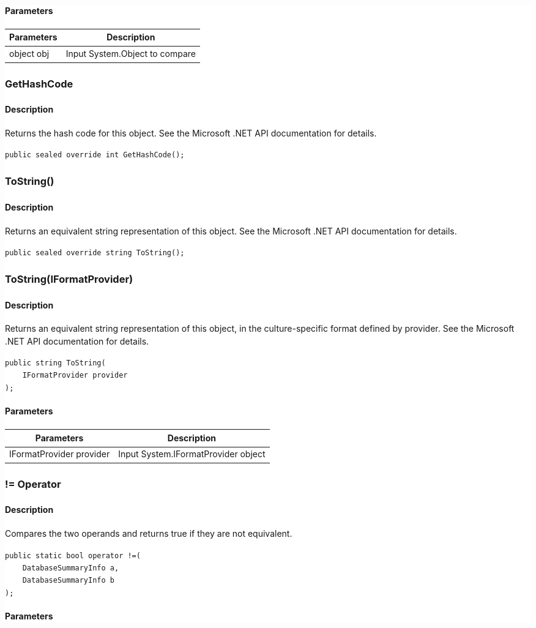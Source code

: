 #### Parameters

| Parameters | Description |
| --- | --- |
| object obj | Input System.Object to compare |

### GetHashCode

#### Description
Returns the hash code for this object. See the Microsoft .NET API documentation for details.
```text
public sealed override int GetHashCode();
```

### ToString()

#### Description
Returns an equivalent string representation of this object. See the Microsoft .NET API documentation for details.
```text
public sealed override string ToString();
```

### ToString(IFormatProvider)

#### Description
Returns an equivalent string representation of this object, in the culture-specific format defined by provider. See the Microsoft .NET API documentation for details.
```text
public string ToString(
    IFormatProvider provider
);
```

#### Parameters

| Parameters | Description |
| --- | --- |
| IFormatProvider provider | Input System.IFormatProvider object |

### != Operator

#### Description
Compares the two operands and returns true if they are not equivalent.
```text
public static bool operator !=(
    DatabaseSummaryInfo a, 
    DatabaseSummaryInfo b
);
```

#### Parameters
